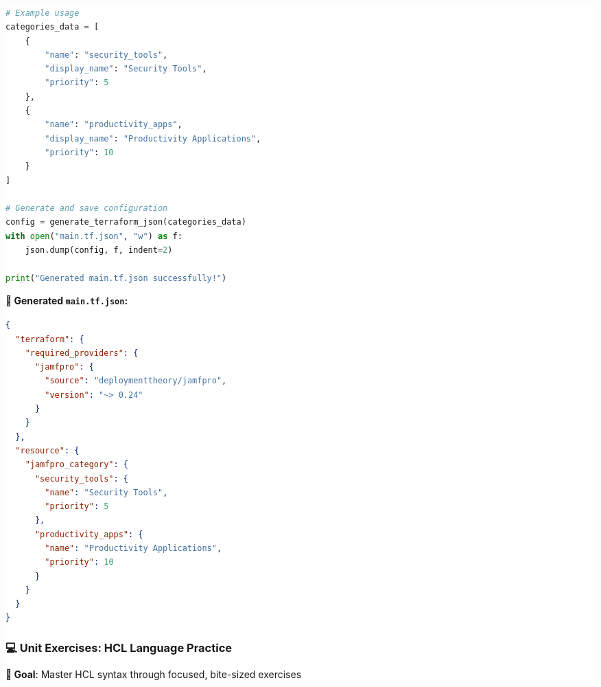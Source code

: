 ```python
# Example usage
categories_data = [
    {
        "name": "security_tools", 
        "display_name": "Security Tools", 
        "priority": 5
    },
    {
        "name": "productivity_apps", 
        "display_name": "Productivity Applications", 
        "priority": 10
    }
]

# Generate and save configuration
config = generate_terraform_json(categories_data)
with open("main.tf.json", "w") as f:
    json.dump(config, f, indent=2)

print("Generated main.tf.json successfully!")
```

**📄 Generated `main.tf.json`:**
```json
{
  "terraform": {
    "required_providers": {
      "jamfpro": {
        "source": "deploymenttheory/jamfpro",
        "version": "~> 0.24"
      }
    }
  },
  "resource": {
    "jamfpro_category": {
      "security_tools": {
        "name": "Security Tools",
        "priority": 5
      },
      "productivity_apps": {
        "name": "Productivity Applications",
        "priority": 10
      }
    }
  }
}
```

### 💻 **Unit Exercises**: HCL Language Practice

**🎯 Goal**: Master HCL syntax through focused, bite-sized exercises

